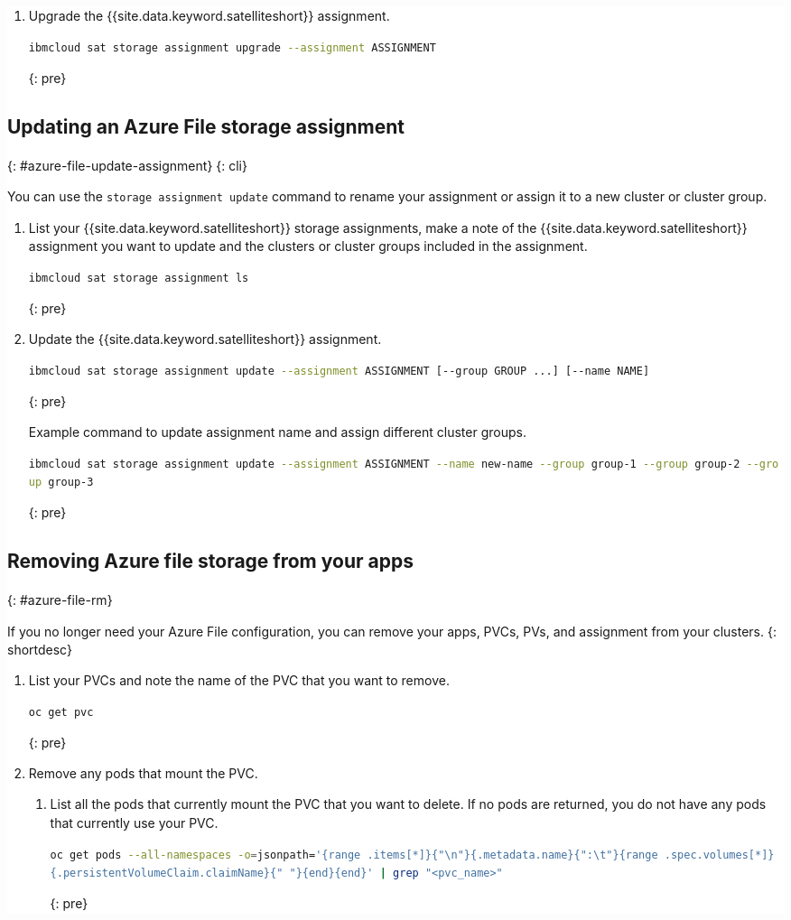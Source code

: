 1. Upgrade the {{site.data.keyword.satelliteshort}} assignment.
    ```sh
   ibmcloud sat storage assignment upgrade --assignment ASSIGNMENT
    ```
    {: pre}

## Updating an Azure File storage assignment
{: #azure-file-update-assignment}
{: cli}

You can use the `storage assignment update` command to rename your assignment or assign it to a new cluster or cluster group. 

1. List your {{site.data.keyword.satelliteshort}} storage assignments, make a note of the {{site.data.keyword.satelliteshort}} assignment you want to update and the clusters or cluster groups included in the assignment.
    ```sh
    ibmcloud sat storage assignment ls
    ```
    {: pre}

1. Update the {{site.data.keyword.satelliteshort}} assignment. 
    ```sh
    ibmcloud sat storage assignment update --assignment ASSIGNMENT [--group GROUP ...] [--name NAME]
    ```
    {: pre}

    Example command to update assignment name and assign different cluster groups.
    
    ```sh
    ibmcloud sat storage assignment update --assignment ASSIGNMENT --name new-name --group group-1 --group group-2 --group group-3
    ```
    {: pre}

## Removing Azure file storage from your apps
{: #azure-file-rm}

If you no longer need your Azure File configuration, you can remove your apps, PVCs, PVs, and assignment from your clusters.
{: shortdesc}

1. List your PVCs and note the name of the PVC that you want to remove.

    ```sh
    oc get pvc
    ```
    {: pre}

1. Remove any pods that mount the PVC.

    1. List all the pods that currently mount the PVC that you want to delete. If no pods are returned, you do not have any pods that currently use your PVC.
    
        ```sh
        oc get pods --all-namespaces -o=jsonpath='{range .items[*]}{"\n"}{.metadata.name}{":\t"}{range .spec.volumes[*]}{.persistentVolumeClaim.claimName}{" "}{end}{end}' | grep "<pvc_name>"
        ```
        {: pre}
